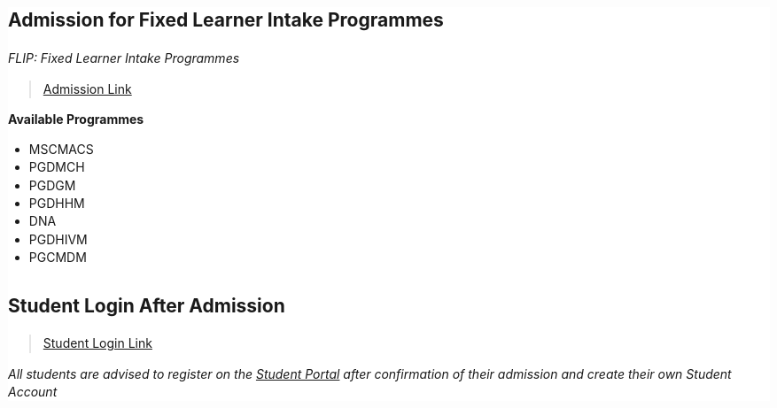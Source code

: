 ## Admission for Fixed Learner Intake Programmes

_FLIP: Fixed Learner Intake Programmes_

> [Admission Link](https://ignouflip.samarth.edu.in/)

**Available Programmes**

- MSCMACS
- PGDMCH
- PGDGM
- PGDHHM
- DNA
- PGDHIVM
- PGCMDM

## Student Login After Admission

> [Student Login Link](https://ignou.samarth.edu.in/)

_All students are advised to register on the [Student Portal](https://ignou.samarth.edu.in/) after confirmation of their admission and create their own Student Account_
